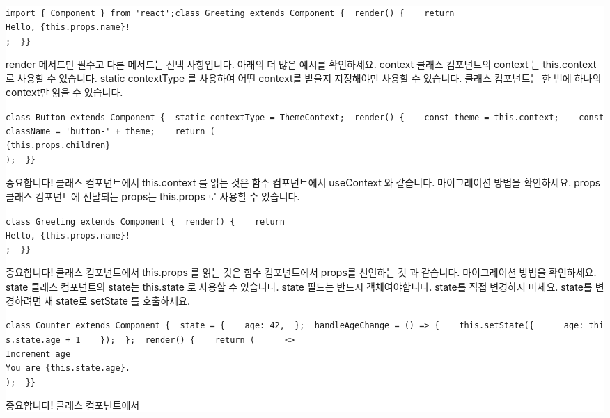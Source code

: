 ```
import { Component } from 'react';class Greeting extends Component {  render() {    return
Hello, {this.props.name}!
;  }}
```
render
메서드만 필수고 다른 메서드는 선택 사항입니다.
아래의 더 많은 예시를 확인하세요.
context
클래스 컴포넌트의
context
는
this.context
로 사용할 수 있습니다.
static contextType
를 사용하여
어떤
context를 받을지 지정해야만 사용할 수 있습니다.
클래스 컴포넌트는 한 번에 하나의 context만 읽을 수 있습니다.
```
class Button extends Component {  static contextType = ThemeContext;  render() {    const theme = this.context;    const className = 'button-' + theme;    return (
{this.props.children}
);  }}
```
중요합니다!
클래스 컴포넌트에서
this.context
를 읽는 것은 함수 컴포넌트에서
useContext
와 같습니다.
마이그레이션 방법을 확인하세요.
props
클래스 컴포넌트에 전달되는 props는
this.props
로 사용할 수 있습니다.
```
class Greeting extends Component {  render() {    return
Hello, {this.props.name}!
;  }}
```
중요합니다!
클래스 컴포넌트에서
this.props
를 읽는 것은 함수 컴포넌트에서
props를 선언하는 것
과 같습니다.
마이그레이션 방법을 확인하세요.
state
클래스 컴포넌트의 state는
this.state
로 사용할 수 있습니다.
state
필드는 반드시 객체여야합니다. state를 직접 변경하지 마세요. state를 변경하려면 새 state로
setState
를 호출하세요.
```
class Counter extends Component {  state = {    age: 42,  };  handleAgeChange = () => {    this.setState({      age: this.state.age + 1    });  };  render() {    return (      <>
Increment age
You are {this.state.age}.
);  }}
```
중요합니다!
클래스 컴포넌트에서